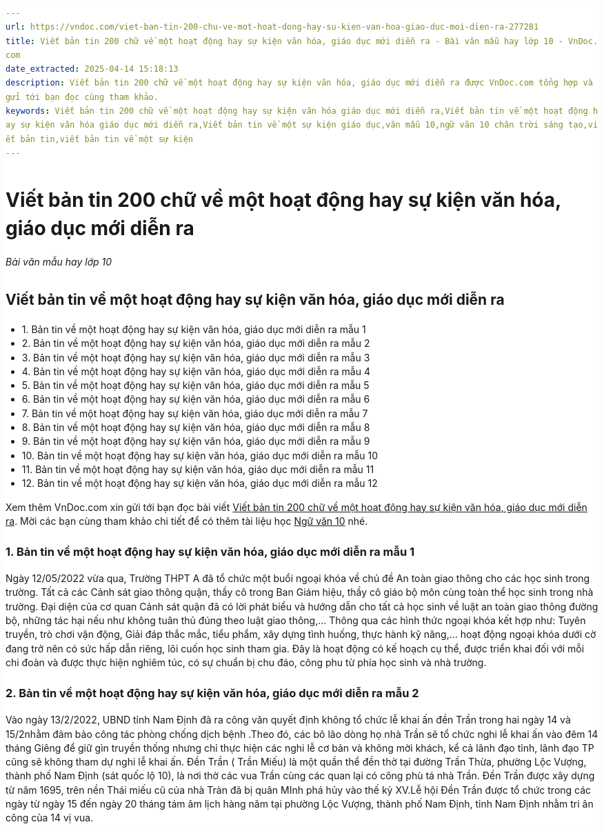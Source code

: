 ```yaml
---
url: https://vndoc.com/viet-ban-tin-200-chu-ve-mot-hoat-dong-hay-su-kien-van-hoa-giao-duc-moi-dien-ra-277281
title: Viết bản tin 200 chữ về một hoạt động hay sự kiện văn hóa, giáo dục mới diễn ra - Bài văn mẫu hay lớp 10 - VnDoc.com
date_extracted: 2025-04-14 15:18:13
description: Viết bản tin 200 chữ về một hoạt động hay sự kiện văn hóa, giáo dục mới diễn ra được VnDoc.com tổng hợp và gửi tới bạn đọc cùng tham khảo.
keywords: Viết bản tin 200 chữ về một hoạt động hay sự kiện văn hóa giáo dục mới diễn ra,Viết bản tin về một hoạt động hay sự kiện văn hóa giáo dục mới diễn ra,Viết bản tin về một sự kiện giáo dục,văn mẫu 10,ngữ văn 10 chân trời sáng tạo,viết bản tin,viết bản tin về một sự kiện
---
```


# Viết bản tin 200 chữ về một hoạt động hay sự kiện văn hóa, giáo dục mới diễn ra
 _Bài văn mẫu hay lớp 10_
## Viết bản tin về một hoạt động hay sự kiện văn hóa, giáo dục mới diễn ra
  * 1\. Bản tin về một hoạt động hay sự kiện văn hóa, giáo dục mới diễn ra mẫu 1
  * 2\. Bản tin về một hoạt động hay sự kiện văn hóa, giáo dục mới diễn ra mẫu 2
  * 3\. Bản tin về một hoạt động hay sự kiện văn hóa, giáo dục mới diễn ra mẫu 3
  * 4\. Bản tin về một hoạt động hay sự kiện văn hóa, giáo dục mới diễn ra mẫu 4
  * 5\. Bản tin về một hoạt động hay sự kiện văn hóa, giáo dục mới diễn ra mẫu 5
  * 6\. Bản tin về một hoạt động hay sự kiện văn hóa, giáo dục mới diễn ra mẫu 6
  * 7\. Bản tin về một hoạt động hay sự kiện văn hóa, giáo dục mới diễn ra mẫu 7
  * 8\. Bản tin về một hoạt động hay sự kiện văn hóa, giáo dục mới diễn ra mẫu 8
  * 9\. Bản tin về một hoạt động hay sự kiện văn hóa, giáo dục mới diễn ra mẫu 9
  * 10\. Bản tin về một hoạt động hay sự kiện văn hóa, giáo dục mới diễn ra mẫu 10
  * 11\. Bản tin về một hoạt động hay sự kiện văn hóa, giáo dục mới diễn ra mẫu 11
  * 12\. Bản tin về một hoạt động hay sự kiện văn hóa, giáo dục mới diễn ra mẫu 12

Xem thêm
VnDoc.com xin gửi tới bạn đọc bài viết [Viết bản tin 200 chữ về một hoạt động hay sự kiện văn hóa, giáo dục mới diễn ra](<https://vndoc.com/viet-ban-tin-200-chu-ve-mot-hoat-dong-hay-su-kien-van-hoa-giao-duc-moi-dien-ra-277281>). Mời các bạn cùng tham khảo chi tiết để có thêm tài liệu học [Ngữ văn 10](<https://vndoc.com/ngu-van-lop10>) nhé.
### 1\. Bản tin về một hoạt động hay sự kiện văn hóa, giáo dục mới diễn ra mẫu 1
Ngày 12/05/2022 vừa qua, Trường THPT A đã tổ chức một buổi ngoại khóa về chủ đề An toàn giao thông cho các học sinh trong trường. Tất cả các Cảnh sát giao thông quận, thầy cô trong Ban Giám hiệu, thầy cô giáo bộ môn cùng toàn thể học sinh trong nhà trường. Đại diện của cơ quan Cảnh sát quận đã có lời phát biểu và hướng dẫn cho tất cả học sinh về luật an toàn giao thông đường bộ, những tác hại nếu như không tuân thủ đúng theo luật giao thông,... Thông qua các hình thức ngoại khóa kết hợp như: Tuyên truyền, trò chơi vận động, Giải đáp thắc mắc, tiểu phẩm, xây dựng tình huống, thực hành kỹ năng,... hoạt động ngoại khóa dưới cờ đang trở nên có sức hấp dẫn riêng, lôi cuốn học sinh tham gia. Đây là hoạt động có kế hoạch cụ thể, được triển khai đối với mỗi chi đoàn và được thực hiện nghiêm túc, có sự chuẩn bị chu đáo, công phu từ phía học sinh và nhà trường.
### 2\. Bản tin về một hoạt động hay sự kiện văn hóa, giáo dục mới diễn ra mẫu 2
Vào ngày 13/2/2022, UBND tỉnh Nam Định đã ra công văn quyết định không tổ chức lễ khai ấn đền Trần trong hai ngày 14 và 15/2nhằm đảm bảo công tác phòng chống dịch bệnh .Theo đó, các bô lão dòng họ nhà Trần sẽ tổ chức nghi lễ khai ấn vào đêm 14 tháng Giêng để giữ gìn truyền thống nhưng chỉ thực hiện các nghi lễ cơ bản và không mời khách, kể cả lãnh đạo tỉnh, lãnh đạo TP cũng sẽ không tham dự nghi lễ khai ấn. Đền Trần \( Trần Miếu\) là một quần thể đền thờ tại đường Trần Thừa, phường Lộc Vượng, thành phố Nam Định \(sát quốc lộ 10\), là nơi thờ các vua Trần cùng các quan lại có công phù tá nhà Trần. Đền Trần được xây dựng từ năm 1695, trên nền Thái miếu cũ của nhà Tràn đã bị quân MInh phá hủy vào thế kỷ XV.Lễ hội Đền Trần được tổ chức trong các ngày từ ngày 15 đến ngày 20 tháng tám âm lịch hàng năm tại phường Lộc Vượng, thành phố Nam Định, tỉnh Nam Định nhằm tri ân công của 14 vị vua.
